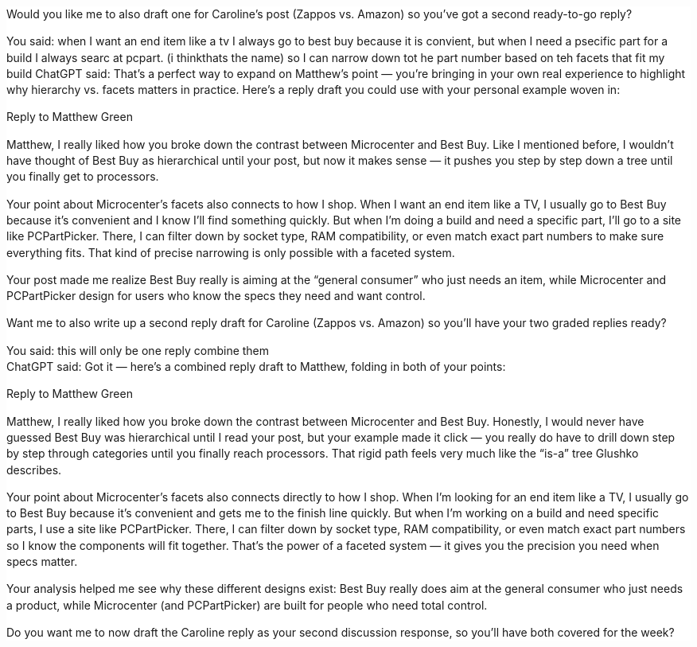 Would you like me to also draft one for Caroline’s post (Zappos vs. Amazon) so you’ve got a second ready-to-go reply?

You said:
when I want an end item like a tv I always go to best buy because it is convient, but when I need a psecific part  for a build I always searc at pcpart. (i thinkthats the name)  so I can narrow down tot he part number based on teh facets that fit my build
ChatGPT said:
That’s a perfect way to expand on Matthew’s point — you’re bringing in your own real experience to highlight why hierarchy vs. facets matters in practice. Here’s a reply draft you could use with your personal example woven in:

Reply to Matthew Green

Matthew, I really liked how you broke down the contrast between Microcenter and Best Buy. Like I mentioned before, I wouldn’t have thought of Best Buy as hierarchical until your post, but now it makes sense — it pushes you step by step down a tree until you finally get to processors.

Your point about Microcenter’s facets also connects to how I shop. When I want an end item like a TV, I usually go to Best Buy because it’s convenient and I know I’ll find something quickly. But when I’m doing a build and need a specific part, I’ll go to a site like PCPartPicker. There, I can filter down by socket type, RAM compatibility, or even match exact part numbers to make sure everything fits. That kind of precise narrowing is only possible with a faceted system.

Your post made me realize Best Buy really is aiming at the “general consumer” who just needs an item, while Microcenter and PCPartPicker design for users who know the specs they need and want control.

Want me to also write up a second reply draft for Caroline (Zappos vs. Amazon) so you’ll have your two graded replies ready?

You said:
this will only be one reply combine them   
ChatGPT said:
Got it — here’s a combined reply draft to Matthew, folding in both of your points:

Reply to Matthew Green

Matthew, I really liked how you broke down the contrast between Microcenter and Best Buy. Honestly, I would never have guessed Best Buy was hierarchical until I read your post, but your example made it click — you really do have to drill down step by step through categories until you finally reach processors. That rigid path feels very much like the “is-a” tree Glushko describes.

Your point about Microcenter’s facets also connects directly to how I shop. When I’m looking for an end item like a TV, I usually go to Best Buy because it’s convenient and gets me to the finish line quickly. But when I’m working on a build and need specific parts, I use a site like PCPartPicker. There, I can filter down by socket type, RAM compatibility, or even match exact part numbers so I know the components will fit together. That’s the power of a faceted system — it gives you the precision you need when specs matter.

Your analysis helped me see why these different designs exist: Best Buy really does aim at the general consumer who just needs a product, while Microcenter (and PCPartPicker) are built for people who need total control.

Do you want me to now draft the Caroline reply as your second discussion response, so you’ll have both covered for the week?
